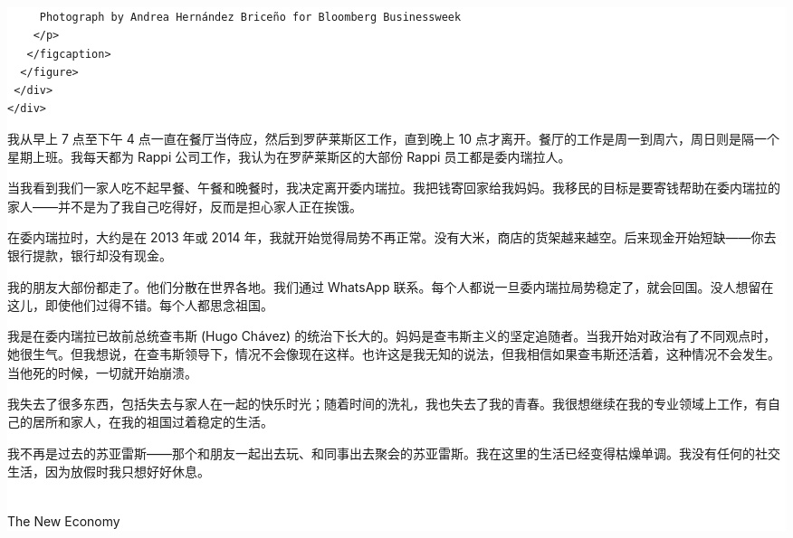          Photograph by Andrea Hernández Briceño for Bloomberg Businessweek
        </p>
       </figcaption>
      </figure>
     </div>
    </div>
   </figure>
  </div>
  <div class="pull-quote pull-quote__icon-gradient pull-quote__font-white">
   <div class="pull-quote__quote">
    <p>
     我从早上 7 点至下午 4 点一直在餐厅当侍应，然后到罗萨莱斯区工作，直到晚上 10 点才离开。餐厅的工作是周一到周六，周日则是隔一个星期上班。我每天都为 Rappi 公司工作，我认为在罗萨莱斯区的大部份 Rappi 员工都是委内瑞拉人。
    </p>
    <p>
     当我看到我们一家人吃不起早餐、午餐和晚餐时，我决定离开委内瑞拉。我把钱寄回家给我妈妈。我移民的目标是要寄钱帮助在委内瑞拉的家人——并不是为了我自己吃得好，反而是担心家人正在挨饿。
    </p>
    <p>
     在委内瑞拉时，大约是在 2013 年或 2014 年，我就开始觉得局势不再正常。没有大米，商店的货架越来越空。后来现金开始短缺——你去银行提款，银行却没有现金。
    </p>
    <p>
     我的朋友大部份都走了。他们分散在世界各地。我们通过 WhatsApp 联系。每个人都说一旦委内瑞拉局势稳定了，就会回国。没人想留在这儿，即使他们过得不错。每个人都思念祖国。
    </p>
    <div class="code-block code-block-1" style="margin: 8px 0; clear: both;">
     <div class="container ads_KbHEVhh8Rw">
      <div class="card card--blog post-sidebar">
       <div class="card-body">
        <div class="logo_ngcontent-kty-0">
        </div>
        <div class="iframe-blocker U6XAMK63Vh00WqvF2BacIQ">
         <div class="background-h60B">
         </div>
         <div class="WumZiPCS4MeMw4pxQ">
         </div>
        </div>
       </div>
       <div class="card-footer">
        <div class="card-footer-wrapper" layout="row bottom-left">
        </div>
       </div>
      </div>
     </div>
    </div>
    <p>
     我是在委内瑞拉已故前总统查韦斯 (Hugo Chávez) 的统治下长大的。妈妈是查韦斯主义的坚定追随者。当我开始对政治有了不同观点时，她很生气。但我想说，在查韦斯领导下，情况不会像现在这样。也许这是我无知的说法，但我相信如果查韦斯还活着，这种情况不会发生。当他死的时候，一切就开始崩溃。
    </p>
    <p>
     我失去了很多东西，包括失去与家人在一起的快乐时光；随着时间的洗礼，我也失去了我的青春。我很想继续在我的专业领域上工作，有自己的居所和家人，在我的祖国过着稳定的生活。
    </p>
    <p>
     我不再是过去的苏亚雷斯——那个和朋友一起出去玩、和同事出去聚会的苏亚雷斯。我在这里的生活已经变得枯燥单调。我没有任何的社交生活，因为放假时我只想好好休息。
    </p>
   </div>
  </div>
  <br/>
  <link href="https://cdn.jsdelivr.net/gh/0nd1jyU39XQ/_/glyph/fonts/bloomberg/bw-font-face.css" id="blive2018-Avenir-min-css-css" media="all" rel="stylesheet" type="text/css"/>
  <section class="new-economy">
   <section class="container single-story-module" data-orientation="landscape" data-type="interactive" data-variation="image_right" id="graphics_1">
    <div class="single-story-module__extraneous-descriptor">
     The New Economy
    </div>